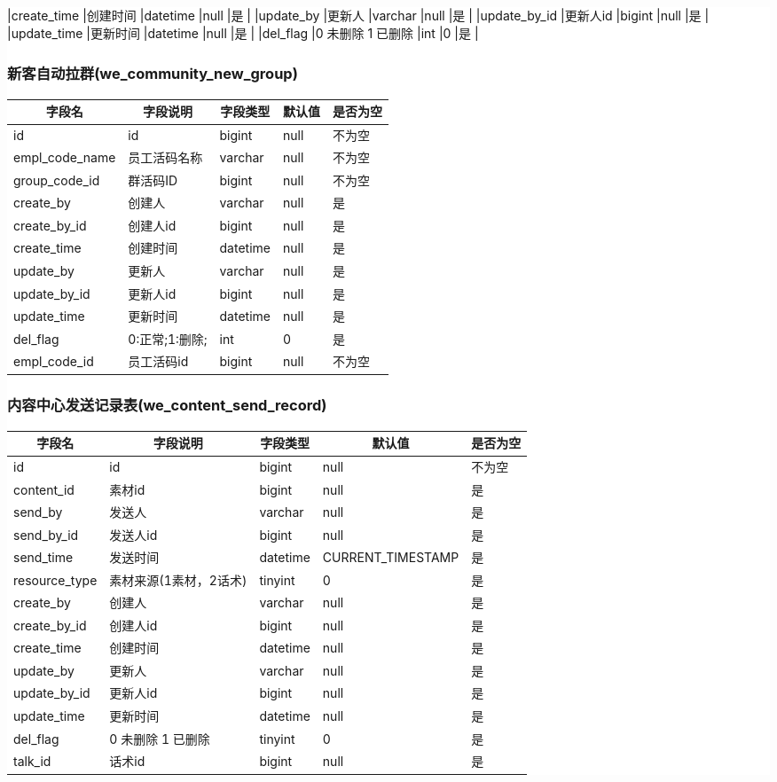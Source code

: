 |create_time |创建时间 |datetime |null |是 |
|update_by |更新人 |varchar |null |是 |
|update_by_id |更新人id |bigint |null |是 |
|update_time |更新时间 |datetime |null |是 |
|del_flag |0  未删除 1 已删除 |int |0 |是 |

### 新客自动拉群(we_community_new_group)
| 字段名 | 字段说明 | 字段类型 | 默认值 | 是否为空 |
|------ |------ |------ |------ |------ |
|id |id |bigint |null |不为空 |
|empl_code_name |员工活码名称 |varchar |null |不为空 |
|group_code_id |群活码ID |bigint |null |不为空 |
|create_by |创建人 |varchar |null |是 |
|create_by_id |创建人id |bigint |null |是 |
|create_time |创建时间 |datetime |null |是 |
|update_by |更新人 |varchar |null |是 |
|update_by_id |更新人id  |bigint |null |是 |
|update_time |更新时间 |datetime |null |是 |
|del_flag |0:正常;1:删除; |int |0 |是 |
|empl_code_id |员工活码id |bigint |null |不为空 |

### 内容中心发送记录表(we_content_send_record)
| 字段名 | 字段说明 | 字段类型 | 默认值 | 是否为空 |
|------ |------ |------ |------ |------ |
|id |id |bigint |null |不为空 |
|content_id |素材id |bigint |null |是 |
|send_by |发送人 |varchar |null |是 |
|send_by_id |发送人id |bigint |null |是 |
|send_time |发送时间 |datetime |CURRENT_TIMESTAMP |是 |
|resource_type |素材来源(1素材，2话术) |tinyint |0 |是 |
|create_by |创建人 |varchar |null |是 |
|create_by_id |创建人id |bigint |null |是 |
|create_time |创建时间 |datetime |null |是 |
|update_by |更新人 |varchar |null |是 |
|update_by_id |更新人id |bigint |null |是 |
|update_time |更新时间 |datetime |null |是 |
|del_flag |0 未删除 1 已删除 |tinyint |0 |是 |
|talk_id |话术id |bigint |null |是 |
